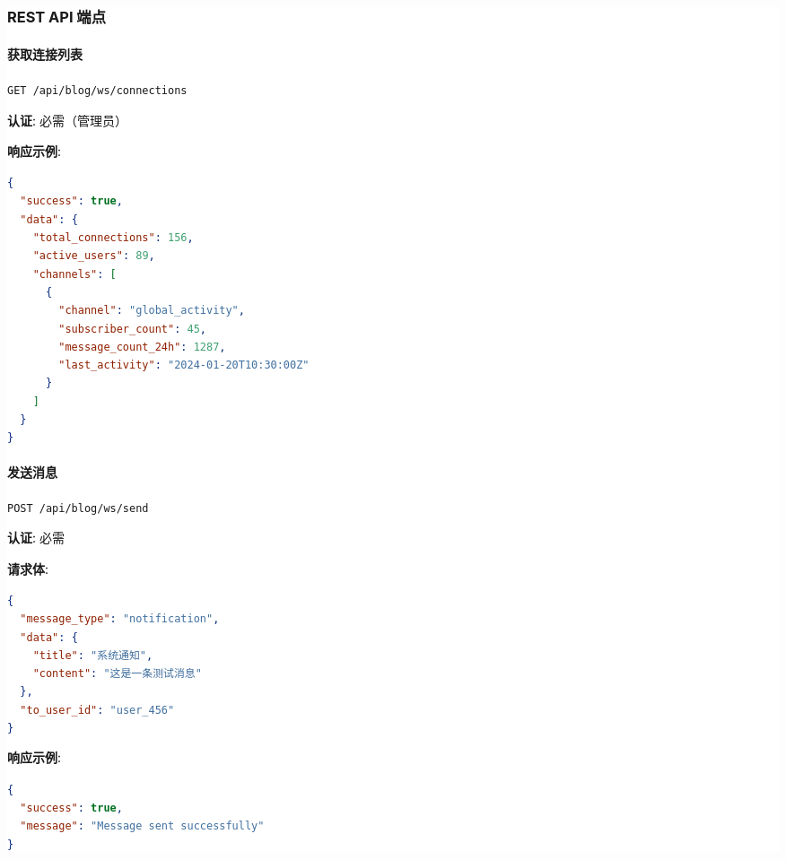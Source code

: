 ### REST API 端点

#### 获取连接列表

```http
GET /api/blog/ws/connections
```

**认证**: 必需（管理员）

**响应示例**:
```json
{
  "success": true,
  "data": {
    "total_connections": 156,
    "active_users": 89,
    "channels": [
      {
        "channel": "global_activity",
        "subscriber_count": 45,
        "message_count_24h": 1287,
        "last_activity": "2024-01-20T10:30:00Z"
      }
    ]
  }
}
```

#### 发送消息

```http
POST /api/blog/ws/send
```

**认证**: 必需

**请求体**:
```json
{
  "message_type": "notification",
  "data": {
    "title": "系统通知",
    "content": "这是一条测试消息"
  },
  "to_user_id": "user_456"
}
```

**响应示例**:
```json
{
  "success": true,
  "message": "Message sent successfully"
}
```
